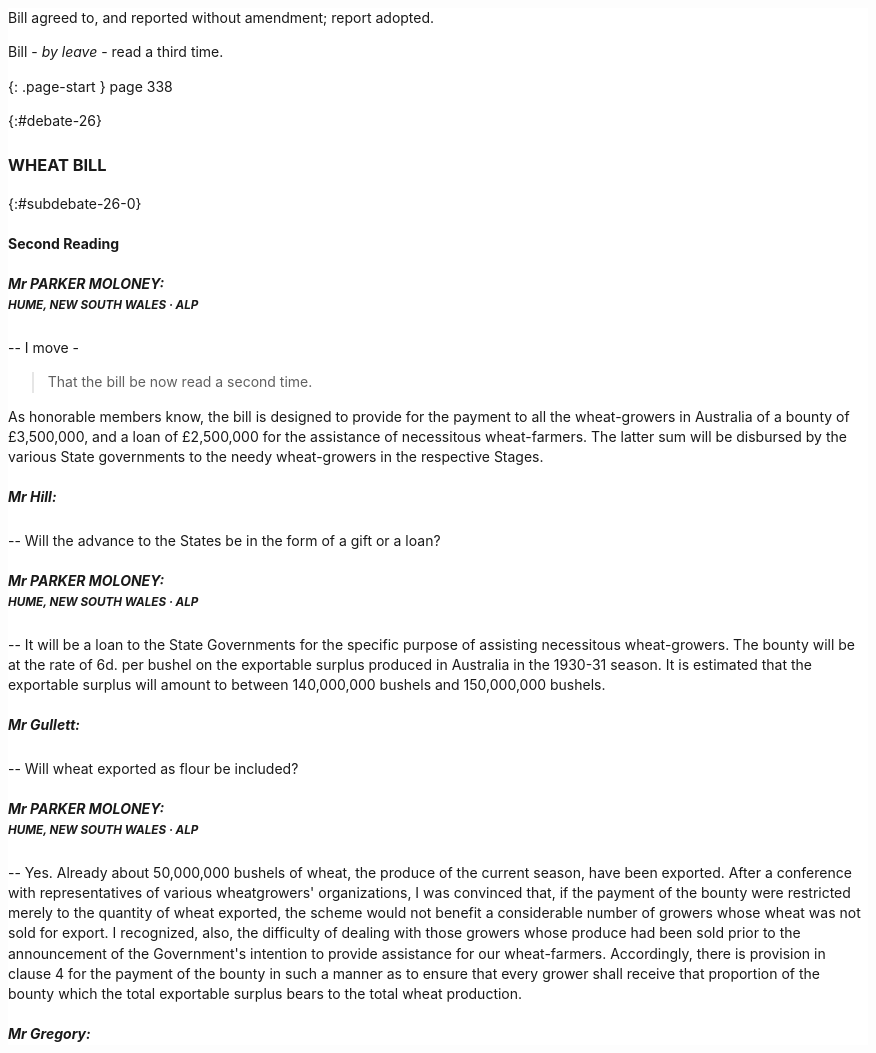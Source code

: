 Bill agreed to, and reported without amendment; report adopted. 

Bill -  *by leave*  - read a third time. 

{: .page-start }
page 338

{:#debate-26}
### WHEAT BILL

{:#subdebate-26-0}
#### Second Reading

##### Mr PARKER MOLONEY:<br><small class="text-muted">HUME, NEW SOUTH WALES &middot; ALP</small>

-- I move - 

  >That  the  bill be now read a second time. 

As honorable members know, the bill is designed to provide for the payment to all the wheat-growers in Australia of a bounty of £3,500,000, and a loan of £2,500,000 for the assistance of necessitous wheat-farmers. The latter sum will be disbursed by the various State governments to the needy wheat-growers in the respective Stages. 

##### Mr Hill:

--  Will the advance to the States be in the form of a gift or a loan? 

##### Mr PARKER MOLONEY:<br><small class="text-muted">HUME, NEW SOUTH WALES &middot; ALP</small>

-- It will be a loan to the State Governments for the specific purpose of assisting necessitous wheat-growers. The bounty will be at the rate of 6d. per bushel on the exportable surplus produced in Australia in the 1930-31 season. It is estimated that the exportable surplus will amount to between 140,000,000 bushels and 150,000,000 bushels. 

##### Mr Gullett:

--  Will wheat exported as flour be included? 

##### Mr PARKER MOLONEY:<br><small class="text-muted">HUME, NEW SOUTH WALES &middot; ALP</small>

-- Yes. Already about 50,000,000 bushels of wheat, the produce of the current season, have been exported. After a conference with representatives of various wheatgrowers' organizations, I was convinced that, if the payment of the bounty were restricted merely to the quantity of wheat exported, the scheme would not benefit a considerable number of growers whose wheat was not sold for export. I recognized, also, the difficulty of dealing with those growers whose produce had been sold prior to the announcement of the Government's intention to provide assistance for our wheat-farmers. Accordingly, there is provision in clause 4 for the payment of the bounty in such a manner as to ensure that every grower shall receive that proportion of the bounty which the total exportable surplus bears to the total wheat production. 

##### Mr Gregory:
